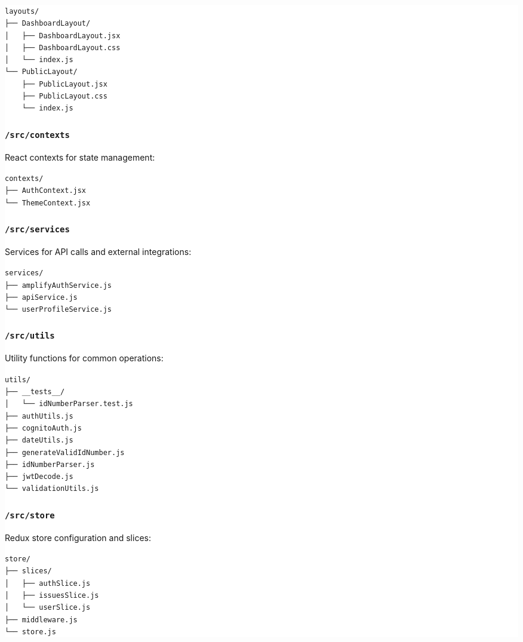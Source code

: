 ```
layouts/
├── DashboardLayout/
│   ├── DashboardLayout.jsx
│   ├── DashboardLayout.css
│   └── index.js
└── PublicLayout/
    ├── PublicLayout.jsx
    ├── PublicLayout.css
    └── index.js
```

### `/src/contexts`

React contexts for state management:

```
contexts/
├── AuthContext.jsx
└── ThemeContext.jsx
```

### `/src/services`

Services for API calls and external integrations:

```
services/
├── amplifyAuthService.js
├── apiService.js
└── userProfileService.js
```

### `/src/utils`

Utility functions for common operations:

```
utils/
├── __tests__/
│   └── idNumberParser.test.js
├── authUtils.js
├── cognitoAuth.js
├── dateUtils.js
├── generateValidIdNumber.js
├── idNumberParser.js
├── jwtDecode.js
└── validationUtils.js
```

### `/src/store`

Redux store configuration and slices:

```
store/
├── slices/
│   ├── authSlice.js
│   ├── issuesSlice.js
│   └── userSlice.js
├── middleware.js
└── store.js
```
